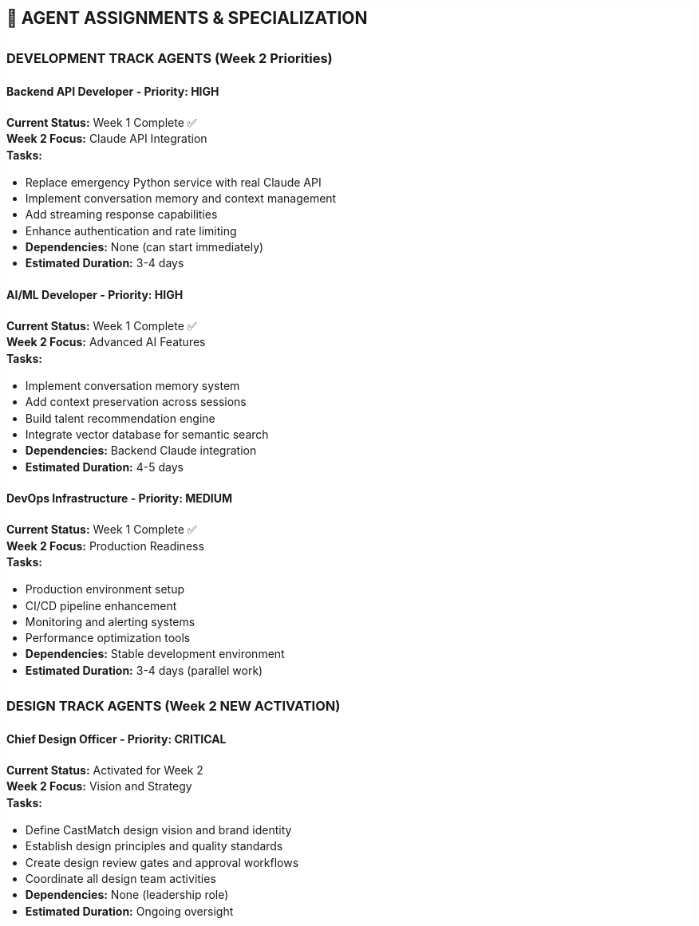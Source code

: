 
## 👥 AGENT ASSIGNMENTS & SPECIALIZATION

### DEVELOPMENT TRACK AGENTS (Week 2 Priorities)

#### **Backend API Developer** - Priority: HIGH
**Current Status:** Week 1 Complete ✅  
**Week 2 Focus:** Claude API Integration  
**Tasks:**
- Replace emergency Python service with real Claude API
- Implement conversation memory and context management
- Add streaming response capabilities
- Enhance authentication and rate limiting
- **Dependencies:** None (can start immediately)
- **Estimated Duration:** 3-4 days

#### **AI/ML Developer** - Priority: HIGH  
**Current Status:** Week 1 Complete ✅  
**Week 2 Focus:** Advanced AI Features  
**Tasks:**
- Implement conversation memory system
- Add context preservation across sessions
- Build talent recommendation engine
- Integrate vector database for semantic search
- **Dependencies:** Backend Claude integration
- **Estimated Duration:** 4-5 days

#### **DevOps Infrastructure** - Priority: MEDIUM
**Current Status:** Week 1 Complete ✅  
**Week 2 Focus:** Production Readiness  
**Tasks:**
- Production environment setup
- CI/CD pipeline enhancement
- Monitoring and alerting systems
- Performance optimization tools
- **Dependencies:** Stable development environment
- **Estimated Duration:** 3-4 days (parallel work)

### DESIGN TRACK AGENTS (Week 2 NEW ACTIVATION)

#### **Chief Design Officer** - Priority: CRITICAL
**Current Status:** Activated for Week 2  
**Week 2 Focus:** Vision and Strategy  
**Tasks:**
- Define CastMatch design vision and brand identity
- Establish design principles and quality standards
- Create design review gates and approval workflows
- Coordinate all design team activities
- **Dependencies:** None (leadership role)
- **Estimated Duration:** Ongoing oversight
